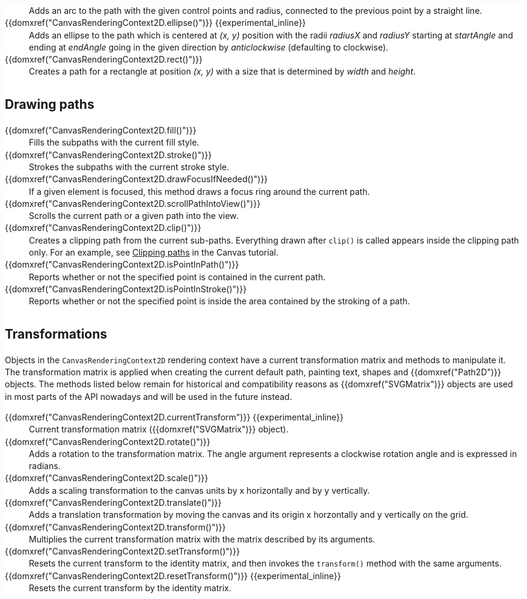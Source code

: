  <dd>Adds an arc to the path with the given control points and radius, connected to the previous point by a straight line.</dd>
 <dt>{{domxref("CanvasRenderingContext2D.ellipse()")}} {{experimental_inline}}</dt>
 <dd>Adds an ellipse to the path which is centered at <em>(x, y)</em> position with the radii <em>radiusX</em> and <em>radiusY</em> starting at <em>startAngle</em> and ending at <em>endAngle</em> going in the given direction by <em>anticlockwise</em> (defaulting to clockwise).</dd>
 <dt>{{domxref("CanvasRenderingContext2D.rect()")}}</dt>
 <dd>Creates a path for a rectangle at<em> </em>position <em>(x, y)</em> with a size that is determined by <em>width</em> and <em>height</em>.</dd>
</dl>

<h2 id="Drawing_paths">Drawing paths</h2>

<dl>
 <dt>{{domxref("CanvasRenderingContext2D.fill()")}}</dt>
 <dd>Fills the subpaths with the current fill style.</dd>
 <dt>{{domxref("CanvasRenderingContext2D.stroke()")}}</dt>
 <dd>Strokes the subpaths with the current stroke style.</dd>
 <dt>{{domxref("CanvasRenderingContext2D.drawFocusIfNeeded()")}}</dt>
 <dd>If a given element is focused, this method draws a focus ring around the current path.</dd>
 <dt>{{domxref("CanvasRenderingContext2D.scrollPathIntoView()")}}</dt>
 <dd>Scrolls the current path or a given path into the view.</dd>
 <dt>{{domxref("CanvasRenderingContext2D.clip()")}}</dt>
 <dd>Creates a clipping path from the current sub-paths. Everything drawn after <code>clip()</code> is called appears inside the clipping path only. For an example, see <a href="/en-US/docs/Web/API/Canvas_API/Tutorial/Compositing" title="Clipping paths">Clipping paths</a> in the Canvas tutorial.</dd>
 <dt>{{domxref("CanvasRenderingContext2D.isPointInPath()")}}</dt>
 <dd>Reports whether or not the specified point is contained in the current path.</dd>
 <dt>{{domxref("CanvasRenderingContext2D.isPointInStroke()")}}</dt>
 <dd>Reports whether or not the specified point is inside the area contained by the stroking of a path.</dd>
</dl>

<h2 id="Transformations">Transformations</h2>

<p>Objects in the <code>CanvasRenderingContext2D</code> rendering context have a current transformation matrix and methods to manipulate it. The transformation matrix is applied when creating the current default path, painting text, shapes and {{domxref("Path2D")}} objects. The methods listed below remain for historical and compatibility reasons as {{domxref("SVGMatrix")}} objects are used in most parts of the API nowadays and will be used in the future instead.</p>

<dl>
 <dt>{{domxref("CanvasRenderingContext2D.currentTransform")}} {{experimental_inline}}</dt>
 <dd>Current transformation matrix ({{domxref("SVGMatrix")}} object).</dd>
 <dt>{{domxref("CanvasRenderingContext2D.rotate()")}}</dt>
 <dd>Adds a rotation to the transformation matrix. The angle argument represents a clockwise rotation angle and is expressed in radians.</dd>
 <dt>{{domxref("CanvasRenderingContext2D.scale()")}}</dt>
 <dd>Adds a scaling transformation to the canvas units by x horizontally and by y vertically.</dd>
 <dt>{{domxref("CanvasRenderingContext2D.translate()")}}</dt>
 <dd>Adds a translation transformation by moving the canvas and its origin x horzontally and y vertically on the grid.</dd>
 <dt>{{domxref("CanvasRenderingContext2D.transform()")}}</dt>
 <dd>Multiplies the current transformation matrix with the matrix described by its arguments.</dd>
 <dt>{{domxref("CanvasRenderingContext2D.setTransform()")}}</dt>
 <dd>Resets the current transform to the identity matrix, and then invokes the <code>transform()</code> method with the same arguments.</dd>
 <dt>{{domxref("CanvasRenderingContext2D.resetTransform()")}} {{experimental_inline}}</dt>
 <dd>Resets the current transform by the identity matrix.</dd>
</dl>
